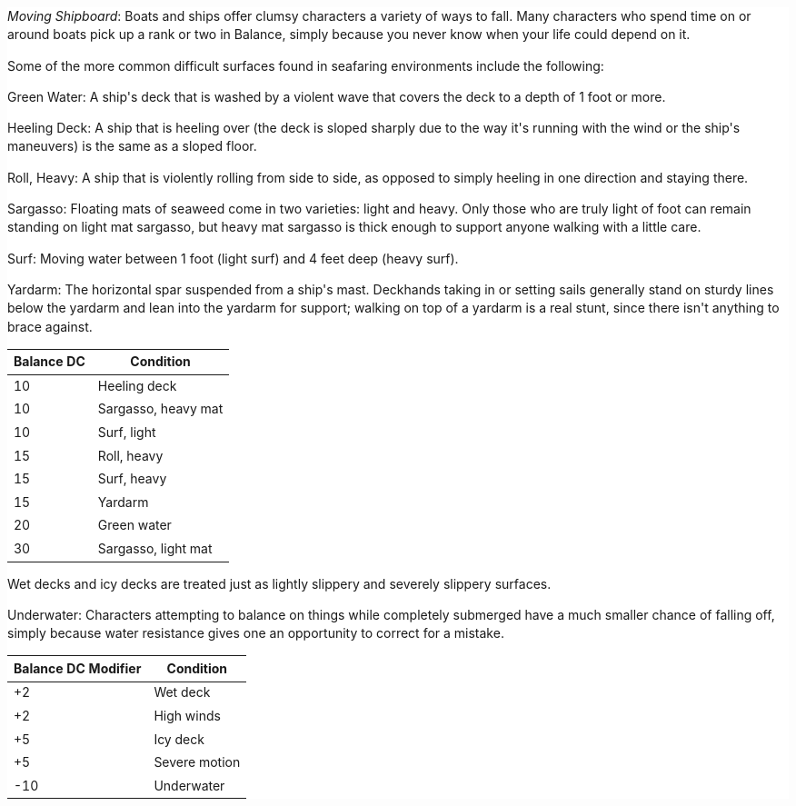 _Moving Shipboard_: Boats and ships offer clumsy characters a variety of ways to fall. Many characters who spend time on or around boats pick up a rank or two in Balance, simply because you never know when your life could depend on it.

Some of the more common difficult surfaces found in seafaring environments include the following:

Green Water: A ship's deck that is washed by a violent wave that covers the deck to a depth of 1 foot or more.

Heeling Deck: A ship that is heeling over (the deck is sloped sharply due to the way it's running with the wind or the ship's maneuvers) is the same as a sloped floor.

Roll, Heavy: A ship that is violently rolling from side to side, as opposed to simply heeling in one direction and staying there.

Sargasso: Floating mats of seaweed come in two varieties: light and heavy. Only those who are truly light of foot can remain standing on light mat sargasso, but heavy mat sargasso is thick enough to support anyone walking with a little care.

Surf: Moving water between 1 foot (light surf) and 4 feet deep (heavy surf).

Yardarm: The horizontal spar suspended from a ship's mast. Deckhands taking in or setting sails generally stand on sturdy lines below the yardarm and lean into the yardarm for support; walking on top of a yardarm is a real stunt, since there isn't anything to brace against.

|Balance DC|Condition|
|---|---|
|10|Heeling deck|
|10|Sargasso, heavy mat|
|10|Surf, light|
|15|Roll, heavy|
|15|Surf, heavy|
|15|Yardarm|
|20|Green water|
|30|Sargasso, light mat|

Wet decks and icy decks are treated just as lightly slippery and severely slippery surfaces.

Underwater: Characters attempting to balance on things while completely submerged have a much smaller chance of falling off, simply because water resistance gives one an opportunity to correct for a mistake.

|Balance DC Modifier|Condition|
|---|---|
|+2|Wet deck|
|+2|High winds|
|+5|Icy deck|
|+5|Severe motion|
|-10|Underwater|
